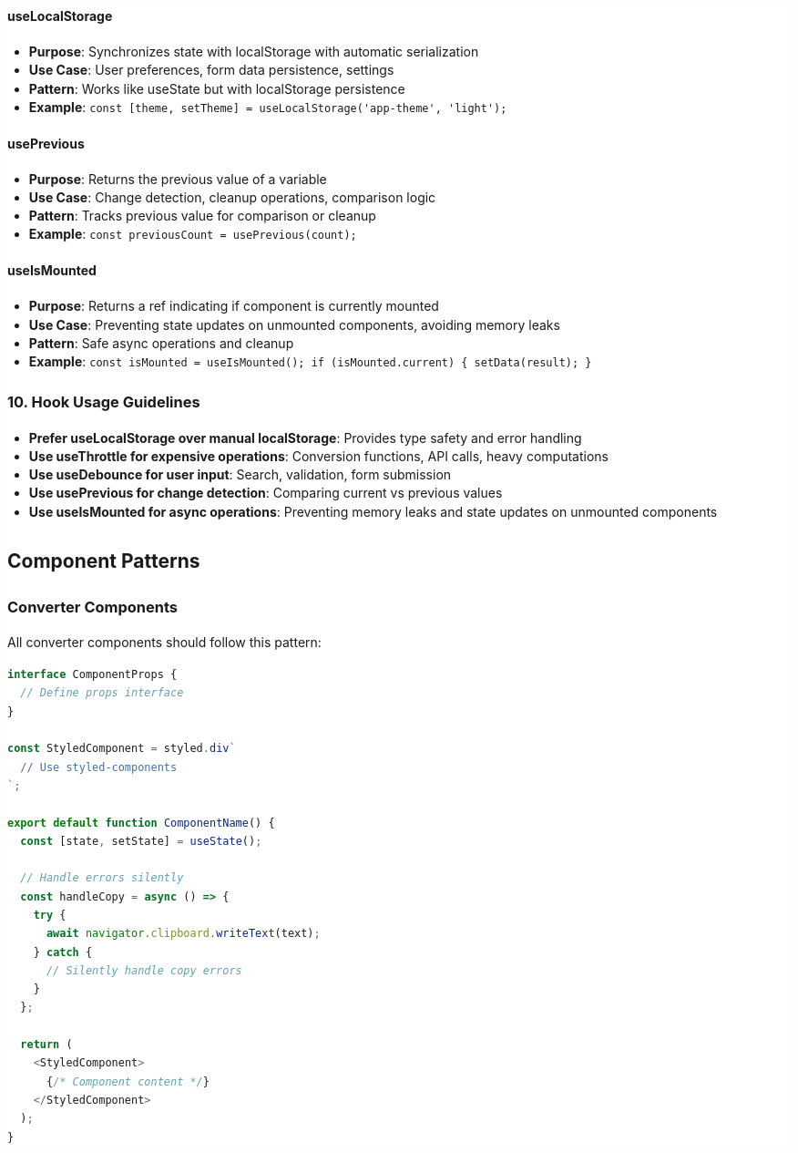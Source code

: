 #### useLocalStorage

- **Purpose**: Synchronizes state with localStorage with automatic serialization
- **Use Case**: User preferences, form data persistence, settings
- **Pattern**: Works like useState but with localStorage persistence
- **Example**: `const [theme, setTheme] = useLocalStorage('app-theme', 'light');`

#### usePrevious

- **Purpose**: Returns the previous value of a variable
- **Use Case**: Change detection, cleanup operations, comparison logic
- **Pattern**: Tracks previous value for comparison or cleanup
- **Example**: `const previousCount = usePrevious(count);`

#### useIsMounted

- **Purpose**: Returns a ref indicating if component is currently mounted
- **Use Case**: Preventing state updates on unmounted components, avoiding memory leaks
- **Pattern**: Safe async operations and cleanup
- **Example**: `const isMounted = useIsMounted(); if (isMounted.current) { setData(result); }`

### 10. Hook Usage Guidelines

- **Prefer useLocalStorage over manual localStorage**: Provides type safety and error handling
- **Use useThrottle for expensive operations**: Conversion functions, API calls, heavy computations
- **Use useDebounce for user input**: Search, validation, form submission
- **Use usePrevious for change detection**: Comparing current vs previous values
- **Use useIsMounted for async operations**: Preventing memory leaks and state updates on unmounted components

## Component Patterns

### Converter Components

All converter components should follow this pattern:

```typescript
interface ComponentProps {
  // Define props interface
}

const StyledComponent = styled.div`
  // Use styled-components
`;

export default function ComponentName() {
  const [state, setState] = useState();

  // Handle errors silently
  const handleCopy = async () => {
    try {
      await navigator.clipboard.writeText(text);
    } catch {
      // Silently handle copy errors
    }
  };

  return (
    <StyledComponent>
      {/* Component content */}
    </StyledComponent>
  );
}
```
